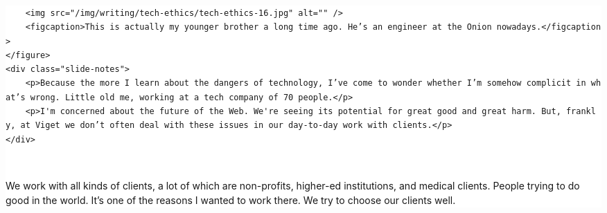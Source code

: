 		<img src="/img/writing/tech-ethics/tech-ethics-16.jpg" alt="" />
		<figcaption>This is actually my younger brother a long time ago. He’s an engineer at the Onion nowadays.</figcaption>
	</figure>
	<div class="slide-notes">
		<p>Because the more I learn about the dangers of technology, I’ve come to wonder whether I’m somehow complicit in what’s wrong. Little old me, working at a tech company of 70 people.</p>
		<p>I'm concerned about the future of the Web. We're seeing its potential for great good and great harm. But, frankly, at Viget we don’t often deal with these issues in our day-to-day work with clients.</p>
	</div>
</div>

<div class="slide">
	<figure>
		<img src="../img/writing/tech-ethics/tech-ethics-17.jpg" alt="" />
	</figure>
	<div class="slide-notes">
		<p>We work with all kinds of clients, a lot of which are non-profits, higher-ed institutions, and medical clients. People trying to do good in the world. It’s one of the reasons I wanted to work there. We try to choose our clients well.</p>
	</div>
</div>
